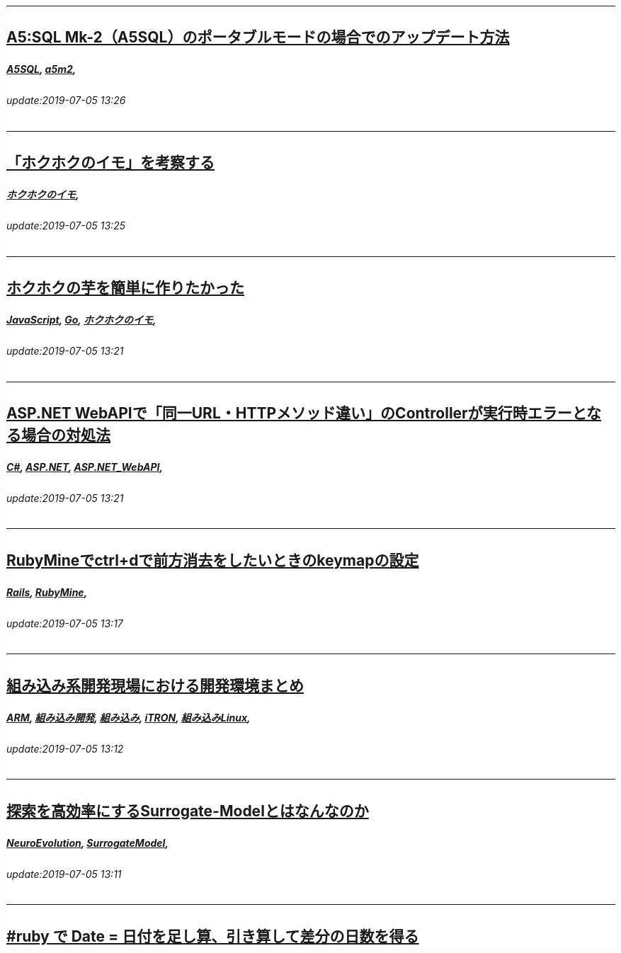 
---
## [A5:SQL Mk-2（A5SQL）のポータブルモードの場合でのアップデート方法](https://qiita.com/LemonmanNo39/items/e390c80dd492aba75c85)
##### [A5SQL](https://qiita.com/tags/A5SQL), [a5m2](https://qiita.com/tags/a5m2), 
###### update:2019-07-05 13:26
---
## [「ホクホクのイモ」を考察する](https://qiita.com/matarillo/items/0876311a901e313c36e8)
##### [ホクホクのイモ](https://qiita.com/tags/ホクホクのイモ), 
###### update:2019-07-05 13:25
---
## [ホクホクの芋を簡単に作りたかった](https://qiita.com/ishibashi-futoshi/items/ef3ccfc5f88f11d052c5)
##### [JavaScript](https://qiita.com/tags/JavaScript), [Go](https://qiita.com/tags/Go), [ホクホクのイモ](https://qiita.com/tags/ホクホクのイモ), 
###### update:2019-07-05 13:21
---
## [ASP.NET WebAPIで「同一URL・HTTPメソッド違い」のControllerが実行時エラーとなる場合の対処法](https://qiita.com/e_desutomo/items/bcfe8a868bd265563c0a)
##### [C#](https://qiita.com/tags/C#), [ASP.NET](https://qiita.com/tags/ASP.NET), [ASP.NET_WebAPI](https://qiita.com/tags/ASP.NET_WebAPI), 
###### update:2019-07-05 13:21
---
## [RubyMineでctrl+dで前方消去をしたいときのkeymapの設定](https://qiita.com/sukebeeeee/items/456acd50f2256861334d)
##### [Rails](https://qiita.com/tags/Rails), [RubyMine](https://qiita.com/tags/RubyMine), 
###### update:2019-07-05 13:17
---
## [組み込み系開発現場における開発環境まとめ](https://qiita.com/flanres/items/668d7282e7ec90bff10d)
##### [ARM](https://qiita.com/tags/ARM), [組み込み開発](https://qiita.com/tags/組み込み開発), [組み込み](https://qiita.com/tags/組み込み), [iTRON](https://qiita.com/tags/iTRON), [組み込みLinux](https://qiita.com/tags/組み込みLinux), 
###### update:2019-07-05 13:12
---
## [探索を高効率にするSurrogate-Modelとはなんなのか](https://qiita.com/shinjikato/items/cb65994a00b2330fa65f)
##### [NeuroEvolution](https://qiita.com/tags/NeuroEvolution), [SurrogateModel](https://qiita.com/tags/SurrogateModel), 
###### update:2019-07-05 13:11
---
## [#ruby で Date = 日付を足し算、引き算して差分の日数を得る](https://qiita.com/YumaInaura/items/7ed6d2ec433ccb5eabfd)